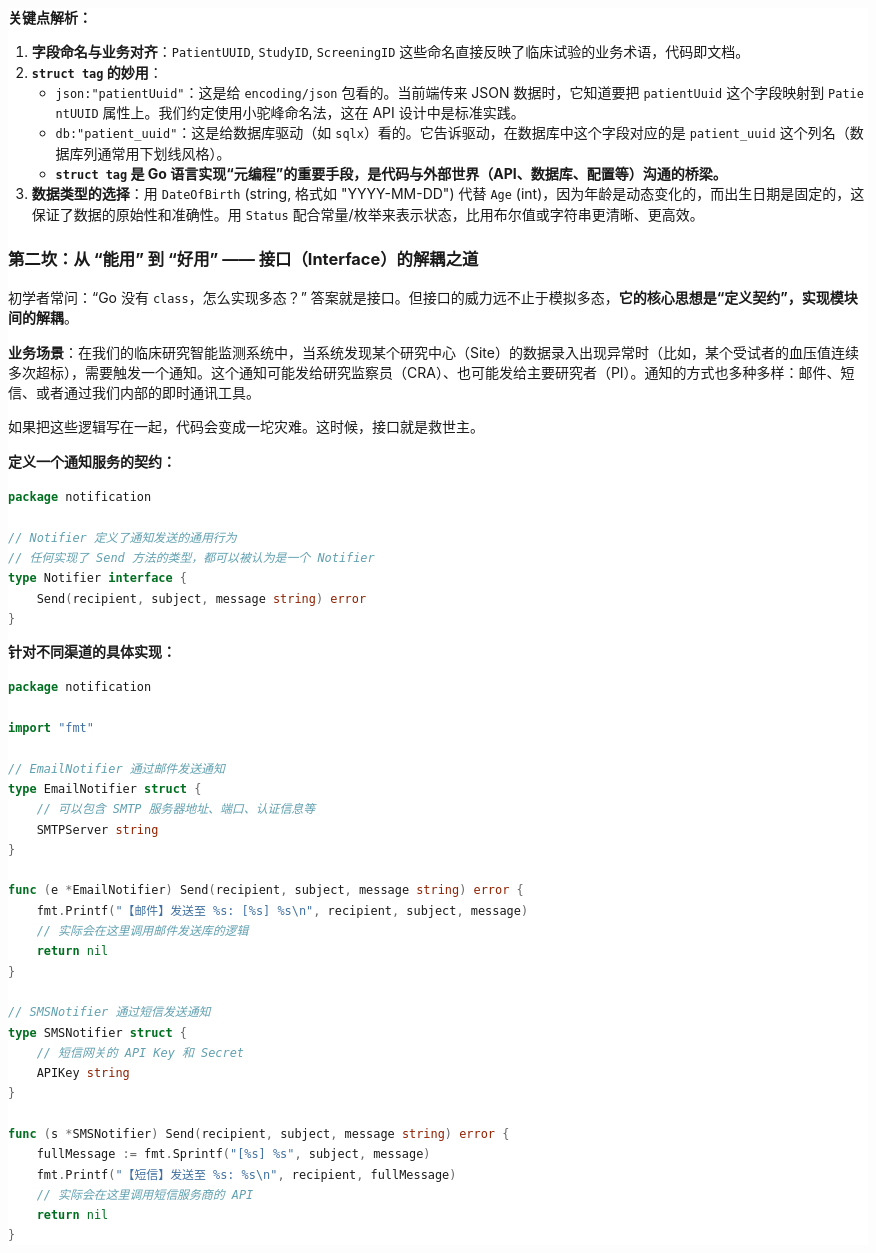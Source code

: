 **关键点解析：**

1.  **字段命名与业务对齐**：`PatientUUID`, `StudyID`, `ScreeningID` 这些命名直接反映了临床试验的业务术语，代码即文档。
2.  **`struct tag` 的妙用**：
    *   `json:"patientUuid"`：这是给 `encoding/json` 包看的。当前端传来 JSON 数据时，它知道要把 `patientUuid` 这个字段映射到 `PatientUUID` 属性上。我们约定使用小驼峰命名法，这在 API 设计中是标准实践。
    *   `db:"patient_uuid"`：这是给数据库驱动（如 `sqlx`）看的。它告诉驱动，在数据库中这个字段对应的是 `patient_uuid` 这个列名（数据库列通常用下划线风格）。
    *   **`struct tag` 是 Go 语言实现“元编程”的重要手段，是代码与外部世界（API、数据库、配置等）沟通的桥梁。**
3.  **数据类型的选择**：用 `DateOfBirth` (string, 格式如 "YYYY-MM-DD") 代替 `Age` (int)，因为年龄是动态变化的，而出生日期是固定的，这保证了数据的原始性和准确性。用 `Status` 配合常量/枚举来表示状态，比用布尔值或字符串更清晰、更高效。

### 第二坎：从 “能用” 到 “好用” —— 接口（Interface）的解耦之道

初学者常问：“Go 没有 `class`，怎么实现多态？” 答案就是接口。但接口的威力远不止于模拟多态，**它的核心思想是“定义契约”，实现模块间的解耦**。

**业务场景**：在我们的临床研究智能监测系统中，当系统发现某个研究中心（Site）的数据录入出现异常时（比如，某个受试者的血压值连续多次超标），需要触发一个通知。这个通知可能发给研究监察员（CRA）、也可能发给主要研究者（PI）。通知的方式也多种多样：邮件、短信、或者通过我们内部的即时通讯工具。

如果把这些逻辑写在一起，代码会变成一坨灾难。这时候，接口就是救世主。

**定义一个通知服务的契约：**

```go
package notification

// Notifier 定义了通知发送的通用行为
// 任何实现了 Send 方法的类型，都可以被认为是一个 Notifier
type Notifier interface {
	Send(recipient, subject, message string) error
}
```

**针对不同渠道的具体实现：**

```go
package notification

import "fmt"

// EmailNotifier 通过邮件发送通知
type EmailNotifier struct {
	// 可以包含 SMTP 服务器地址、端口、认证信息等
	SMTPServer string
}

func (e *EmailNotifier) Send(recipient, subject, message string) error {
	fmt.Printf("【邮件】发送至 %s: [%s] %s\n", recipient, subject, message)
	// 实际会在这里调用邮件发送库的逻辑
	return nil
}

// SMSNotifier 通过短信发送通知
type SMSNotifier struct {
	// 短信网关的 API Key 和 Secret
	APIKey string
}

func (s *SMSNotifier) Send(recipient, subject, message string) error {
	fullMessage := fmt.Sprintf("[%s] %s", subject, message)
	fmt.Printf("【短信】发送至 %s: %s\n", recipient, fullMessage)
	// 实际会在这里调用短信服务商的 API
	return nil
}
```
